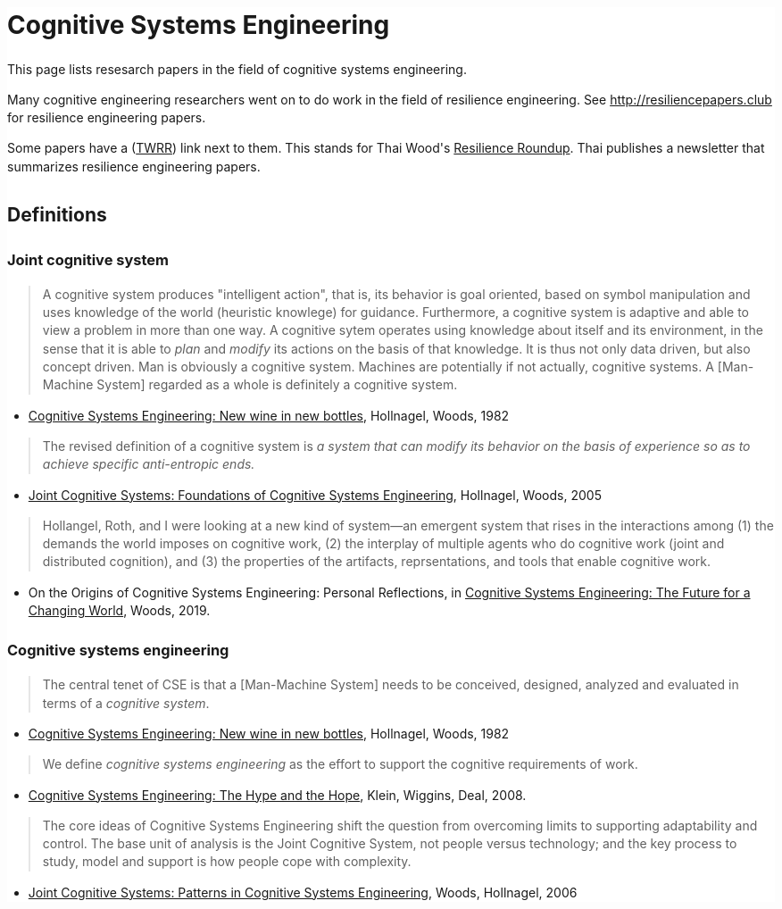 # Cognitive Systems Engineering

This page lists resesarch papers in the field of cognitive systems engineering.

Many cognitive engineering researchers went on to do work in the field of
resilience engineering. See <http://resiliencepapers.club> for resilience
engineering papers.

Some papers have a ([TWRR](http://resilienceroundup.com)) link next to them. This
stands for Thai Wood's [Resilience Roundup](http://resilienceroundup.com). Thai publishes a newsletter that
summarizes resilience engineering papers.

## Definitions

### Joint cognitive system

> A cognitive system produces "intelligent action", that is, its behavior is goal oriented, based on symbol manipulation and uses knowledge of the world (heuristic knowlege) for guidance. Furthermore, a cognitive system is adaptive and able to view a problem in more than one way. A cognitive sytem operates using knowledge about itself and its environment, in the sense that it is able to *plan* and *modify* its actions on the basis of that knowledge. It is thus not only data driven, but also concept driven. Man is obviously a cognitive system. Machines are potentially if not actually, cognitive  systems. A [Man-Machine System] regarded as a whole is definitely a cognitive system.

- [Cognitive Systems Engineering: New wine in new bottles], Hollnagel, Woods, 1982


> The revised definition of a cognitive system is *a system that can modify its behavior on the basis of experience so as to achieve specific anti-entropic ends.*
- [Joint Cognitive Systems: Foundations of Cognitive Systems Engineering], Hollnagel, Woods, 2005

> Hollangel, Roth, and I were looking at a new kind of system―an emergent system
> that rises in the interactions among (1) the demands the world imposes on
> cognitive work, (2) the interplay of multiple agents who do cognitive work
> (joint and distributed cognition), and (3) the properties of the artifacts,
> reprsentations, and tools that enable cognitive work.
- On the Origins of Cognitive Systems Engineering: Personal Reflections, in
  [Cognitive Systems Engineering: The Future for a Changing World], Woods, 2019.

### Cognitive systems engineering

> The central tenet of CSE is that a [Man-Machine System] needs to be conceived, designed, analyzed and evaluated in terms of a *cognitive system*.
- [Cognitive Systems Engineering: New wine in new bottles], Hollnagel, Woods, 1982

> We define *cognitive systems engineering* as the effort to support the cognitive requirements of work.
- [Cognitive Systems Engineering: The Hype and the Hope], Klein, Wiggins, Deal, 2008.

> The core ideas of Cognitive Systems Engineering shift the question from
> overcoming limits to supporting adaptability and control. The base unit of
 analysis is the Joint Cognitive System, not people versus technology; and the
> key process to study, model and support is how people cope with complexity.
- [Joint Cognitive Systems: Patterns in Cognitive Systems Engineering], Woods, Hollnagel, 2006


[Ironies of automation]: https://www.ise.ncsu.edu/wp-content/uploads/2017/02/Bainbridge_1983_Automatica.pdf
[Joint Cognitive Systems: Foundations of Cognitive Systems Engineering]: https://smile.amazon.com/Joint-Cognitive-Systems-Foundations-Engineering-dp-0367864207/dp/0367864207/ref=mt_paperback
[Joint Cognitive Systems: Patterns in Cognitive Systems Engineering]: https://smile.amazon.com/Joint-Cognitive-Systems-Patterns-Engineering/dp/0849339332/ref=pd_sbs_14_1/135-1214741-1856166
[Cognitive Systems Engineering: New wine in new bottles]: https://citeseerx.ist.psu.edu/viewdoc/download?doi=10.1.1.458.2247&rep=rep1&type=pdf
[A rose by any other name...would probably be given an acronym]: https://www.researchgate.net/publication/3454029_A_rose_by_any_other_namewould_probably_be_given_an_acronym
[Ironies of automation]: https://www.ise.ncsu.edu/wp-content/uploads/2017/02/Bainbridge_1983_Automatica.pdf
[Ten challenges for making automation a team player]: https://ieeexplore.ieee.org/abstract/document/1363742
[Cognitive Systems Engineering: The Hype and the Hope]: https://www.computer.org/csdl/magazine/co/2008/03/mco2008030095/13rRUxCRFRl
[Being Bumpable]: http://csel.eng.ohio-state.edu/productions/woodscta/media/beingbump.pdf
[Voice Loops as Coordination Aids in Space Shuttle Mission Control]: https://www.semanticscholar.org/paper/Voice-Loops-as-Coordination-Aids-in-Space-Shuttle-Patterson-Watts-Perotti/068dfee1a859a63fa2ef82f008d239e6a81ed004
[How a Cockpit Remembers its Speeds]: https://pages.ucsd.edu/~ehutchins/documents/CockpitSpeeds.pdf
[Cognitive Systems Engineering: The Future for a Changing World]: https://www.routledge.com/Cognitive-Systems-Engineering-The-Future-for-a-Changing-World-1st-Edition/Smith-Hoffman/p/book/9780367879402